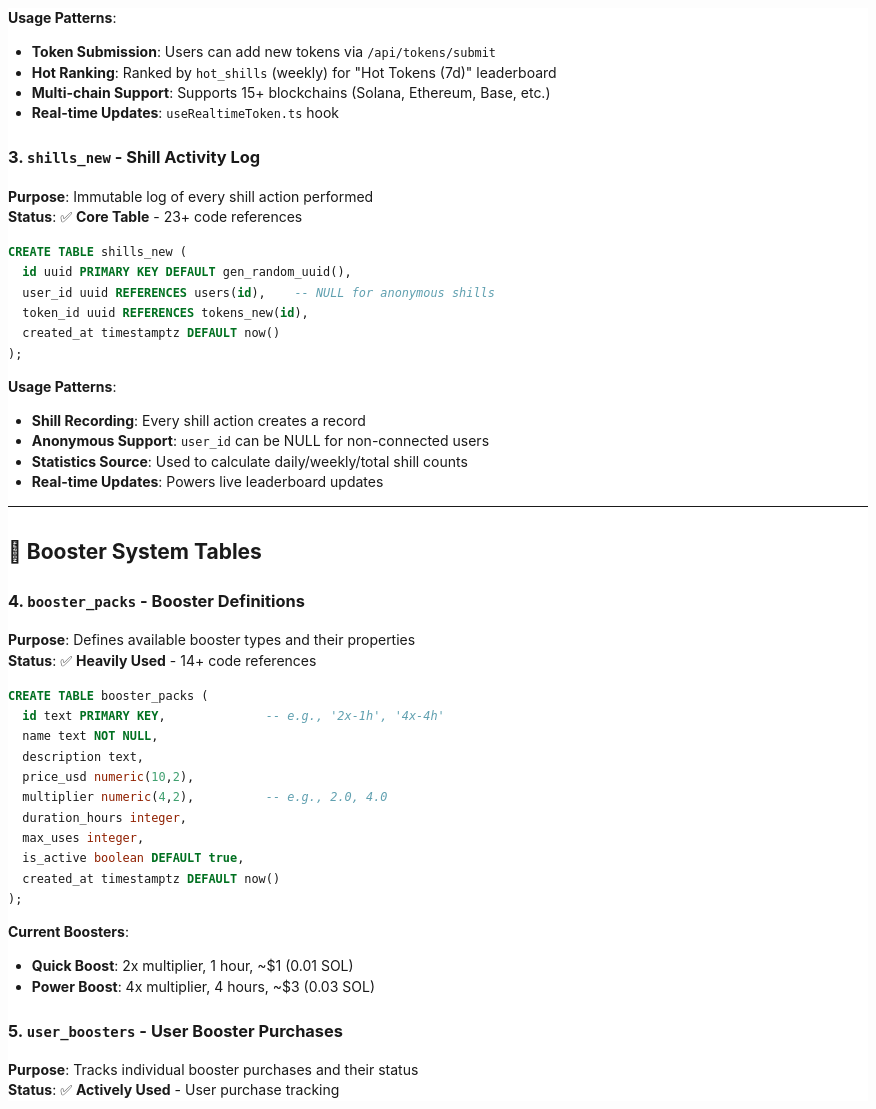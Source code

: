 **Usage Patterns**:
- **Token Submission**: Users can add new tokens via `/api/tokens/submit`
- **Hot Ranking**: Ranked by `hot_shills` (weekly) for "Hot Tokens (7d)" leaderboard
- **Multi-chain Support**: Supports 15+ blockchains (Solana, Ethereum, Base, etc.)
- **Real-time Updates**: `useRealtimeToken.ts` hook

### 3. `shills_new` - Shill Activity Log
**Purpose**: Immutable log of every shill action performed  
**Status**: ✅ **Core Table** - 23+ code references  

```sql
CREATE TABLE shills_new (
  id uuid PRIMARY KEY DEFAULT gen_random_uuid(),
  user_id uuid REFERENCES users(id),    -- NULL for anonymous shills
  token_id uuid REFERENCES tokens_new(id),
  created_at timestamptz DEFAULT now()
);
```

**Usage Patterns**:
- **Shill Recording**: Every shill action creates a record
- **Anonymous Support**: `user_id` can be NULL for non-connected users
- **Statistics Source**: Used to calculate daily/weekly/total shill counts
- **Real-time Updates**: Powers live leaderboard updates

---

## 🚀 Booster System Tables

### 4. `booster_packs` - Booster Definitions
**Purpose**: Defines available booster types and their properties  
**Status**: ✅ **Heavily Used** - 14+ code references  

```sql
CREATE TABLE booster_packs (
  id text PRIMARY KEY,              -- e.g., '2x-1h', '4x-4h'
  name text NOT NULL,
  description text,
  price_usd numeric(10,2),
  multiplier numeric(4,2),          -- e.g., 2.0, 4.0
  duration_hours integer,
  max_uses integer,
  is_active boolean DEFAULT true,
  created_at timestamptz DEFAULT now()
);
```

**Current Boosters**:
- **Quick Boost**: 2x multiplier, 1 hour, ~$1 (0.01 SOL)
- **Power Boost**: 4x multiplier, 4 hours, ~$3 (0.03 SOL)

### 5. `user_boosters` - User Booster Purchases
**Purpose**: Tracks individual booster purchases and their status  
**Status**: ✅ **Actively Used** - User purchase tracking  
